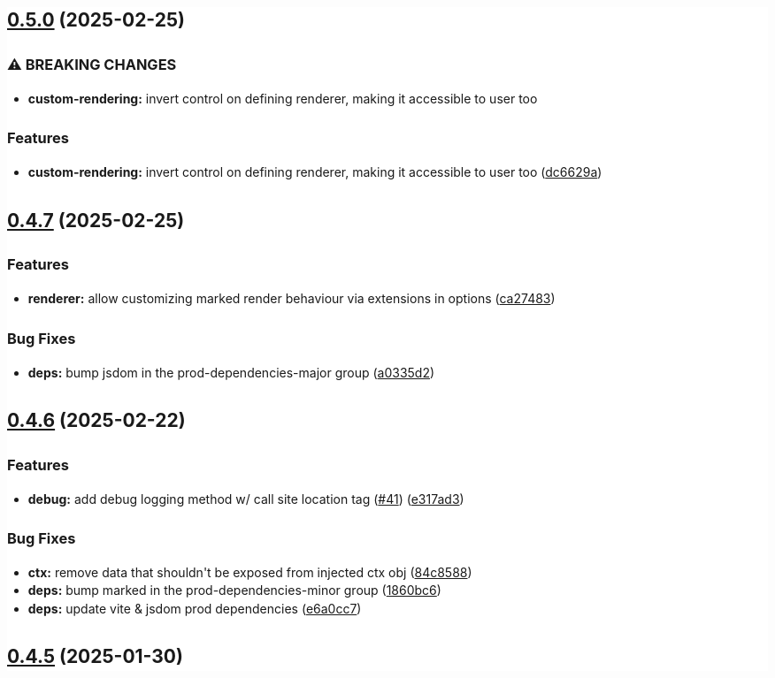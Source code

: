 ## [0.5.0](https://github.com/andrew-chang-dewitt/vite-plugin-static-md/compare/v0.4.7...v0.5.0) (2025-02-25)


### ⚠ BREAKING CHANGES

* **custom-rendering:** invert control on defining renderer, making it accessible to user too

### Features

* **custom-rendering:** invert control on defining renderer, making it accessible to user too ([dc6629a](https://github.com/andrew-chang-dewitt/vite-plugin-static-md/commit/dc6629abd1535a684988da80a632ae7ca7a43296))

## [0.4.7](https://github.com/andrew-chang-dewitt/vite-plugin-static-md/compare/v0.4.6...v0.4.7) (2025-02-25)


### Features

* **renderer:** allow customizing marked render behaviour via extensions in options ([ca27483](https://github.com/andrew-chang-dewitt/vite-plugin-static-md/commit/ca27483b8066b62b86d5ad54fe4997c867b545f2))


### Bug Fixes

* **deps:** bump jsdom in the prod-dependencies-major group ([a0335d2](https://github.com/andrew-chang-dewitt/vite-plugin-static-md/commit/a0335d28df54651fd14c712391e479bdb976ef6c))

## [0.4.6](https://github.com/andrew-chang-dewitt/vite-plugin-static-md/compare/v0.4.5...v0.4.6) (2025-02-22)


### Features

* **debug:** add debug logging method w/ call site location tag ([#41](https://github.com/andrew-chang-dewitt/vite-plugin-static-md/issues/41)) ([e317ad3](https://github.com/andrew-chang-dewitt/vite-plugin-static-md/commit/e317ad3509856aea001bbac14cf44bdecbffb3a4))


### Bug Fixes

* **ctx:** remove data that shouldn't be exposed from injected ctx obj ([84c8588](https://github.com/andrew-chang-dewitt/vite-plugin-static-md/commit/84c85889da20220ced3f825ad1266606997bbbd9))
* **deps:** bump marked in the prod-dependencies-minor group ([1860bc6](https://github.com/andrew-chang-dewitt/vite-plugin-static-md/commit/1860bc6d966c6b535f9adf44d276fb598f29f4f6))
* **deps:** update vite & jsdom prod dependencies ([e6a0cc7](https://github.com/andrew-chang-dewitt/vite-plugin-static-md/commit/e6a0cc72a6b185e4cae3478ea2ebd1f7747125e6))

## [0.4.5](https://github.com/andrew-chang-dewitt/vite-plugin-static-md/compare/v0.4.4...v0.4.5) (2025-01-30)

